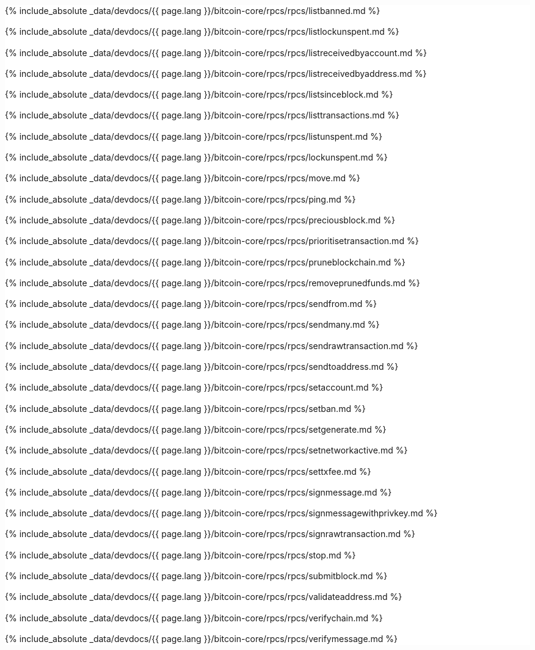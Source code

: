 {% include_absolute _data/devdocs/{{ page.lang }}/bitcoin-core/rpcs/rpcs/listbanned.md %}

{% include_absolute _data/devdocs/{{ page.lang }}/bitcoin-core/rpcs/rpcs/listlockunspent.md %}

{% include_absolute _data/devdocs/{{ page.lang }}/bitcoin-core/rpcs/rpcs/listreceivedbyaccount.md %}

{% include_absolute _data/devdocs/{{ page.lang }}/bitcoin-core/rpcs/rpcs/listreceivedbyaddress.md %}

{% include_absolute _data/devdocs/{{ page.lang }}/bitcoin-core/rpcs/rpcs/listsinceblock.md %}

{% include_absolute _data/devdocs/{{ page.lang }}/bitcoin-core/rpcs/rpcs/listtransactions.md %}

{% include_absolute _data/devdocs/{{ page.lang }}/bitcoin-core/rpcs/rpcs/listunspent.md %}

{% include_absolute _data/devdocs/{{ page.lang }}/bitcoin-core/rpcs/rpcs/lockunspent.md %}

{% include_absolute _data/devdocs/{{ page.lang }}/bitcoin-core/rpcs/rpcs/move.md %}

{% include_absolute _data/devdocs/{{ page.lang }}/bitcoin-core/rpcs/rpcs/ping.md %}

{% include_absolute _data/devdocs/{{ page.lang }}/bitcoin-core/rpcs/rpcs/preciousblock.md %}

{% include_absolute _data/devdocs/{{ page.lang }}/bitcoin-core/rpcs/rpcs/prioritisetransaction.md %}

{% include_absolute _data/devdocs/{{ page.lang }}/bitcoin-core/rpcs/rpcs/pruneblockchain.md %}

{% include_absolute _data/devdocs/{{ page.lang }}/bitcoin-core/rpcs/rpcs/removeprunedfunds.md %}

{% include_absolute _data/devdocs/{{ page.lang }}/bitcoin-core/rpcs/rpcs/sendfrom.md %}

{% include_absolute _data/devdocs/{{ page.lang }}/bitcoin-core/rpcs/rpcs/sendmany.md %}

{% include_absolute _data/devdocs/{{ page.lang }}/bitcoin-core/rpcs/rpcs/sendrawtransaction.md %}

{% include_absolute _data/devdocs/{{ page.lang }}/bitcoin-core/rpcs/rpcs/sendtoaddress.md %}

{% include_absolute _data/devdocs/{{ page.lang }}/bitcoin-core/rpcs/rpcs/setaccount.md %}

{% include_absolute _data/devdocs/{{ page.lang }}/bitcoin-core/rpcs/rpcs/setban.md %}

{% include_absolute _data/devdocs/{{ page.lang }}/bitcoin-core/rpcs/rpcs/setgenerate.md %}

{% include_absolute _data/devdocs/{{ page.lang }}/bitcoin-core/rpcs/rpcs/setnetworkactive.md %}

{% include_absolute _data/devdocs/{{ page.lang }}/bitcoin-core/rpcs/rpcs/settxfee.md %}

{% include_absolute _data/devdocs/{{ page.lang }}/bitcoin-core/rpcs/rpcs/signmessage.md %}

{% include_absolute _data/devdocs/{{ page.lang }}/bitcoin-core/rpcs/rpcs/signmessagewithprivkey.md %}

{% include_absolute _data/devdocs/{{ page.lang }}/bitcoin-core/rpcs/rpcs/signrawtransaction.md %}

{% include_absolute _data/devdocs/{{ page.lang }}/bitcoin-core/rpcs/rpcs/stop.md %}

{% include_absolute _data/devdocs/{{ page.lang }}/bitcoin-core/rpcs/rpcs/submitblock.md %}

{% include_absolute _data/devdocs/{{ page.lang }}/bitcoin-core/rpcs/rpcs/validateaddress.md %}

{% include_absolute _data/devdocs/{{ page.lang }}/bitcoin-core/rpcs/rpcs/verifychain.md %}

{% include_absolute _data/devdocs/{{ page.lang }}/bitcoin-core/rpcs/rpcs/verifymessage.md %}
